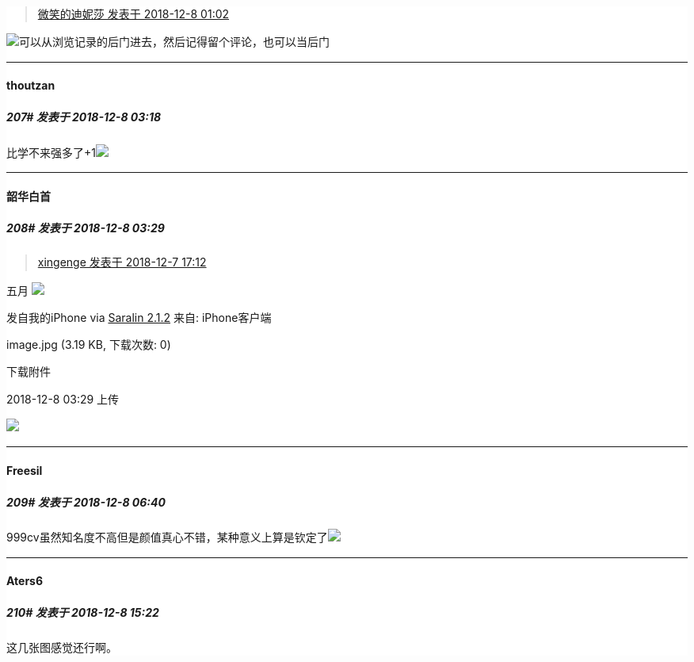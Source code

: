 <blockquote><a href="httphttps://bbs.saraba1st.com/2b/forum.php?mod=redirect&amp;goto=findpost&amp;pid=41869950&amp;ptid=1730719" target="_blank">微笑的迪妮莎 发表于 2018-12-8 01:02</a></blockquote>
<img src="https://static.saraba1st.com/image/smiley/face2017/001.png" referrerpolicy="no-referrer">可以从浏览记录的后门进去，然后记得留个评论，也可以当后门


-----

####  thoutzan  
##### 207#       发表于 2018-12-8 03:18


比学不来强多了+1<img src="https://static.saraba1st.com/image/smiley/carton2017/018.gif" referrerpolicy="no-referrer">


-----

####  韶华白首  
##### 208#       发表于 2018-12-8 03:29


<blockquote><a href="httphttps://bbs.saraba1st.com/2b/forum.php?mod=redirect&amp;goto=findpost&amp;pid=41865671&amp;ptid=1730719" target="_blank"> xingenge 发表于 2018-12-7 17:12</a>       </blockquote>
五月
<img src="https://static.saraba1st.com/image/smiley/face2017/079.png" referrerpolicy="no-referrer">

发自我的iPhone via [Saralin 2.1.2](https://itunes.apple.com/cn/app/saralin/id1086444812)
来自: iPhone客户端


image.jpg
(3.19 KB, 下载次数: 0)


下载附件


2018-12-8 03:29 上传


<img src="https://img.saraba1st.com/forum/201812/08/032930pjc1rz4ry42c2e4y.jpg" referrerpolicy="no-referrer">


-----

####  Freesil  
##### 209#       发表于 2018-12-8 06:40


999cv虽然知名度不高但是颜值真心不错，某种意义上算是钦定了<img src="https://static.saraba1st.com/image/smiley/face2017/067.png" referrerpolicy="no-referrer">


-----

####  Aters6  
##### 210#       发表于 2018-12-8 15:22


这几张图感觉还行啊。
